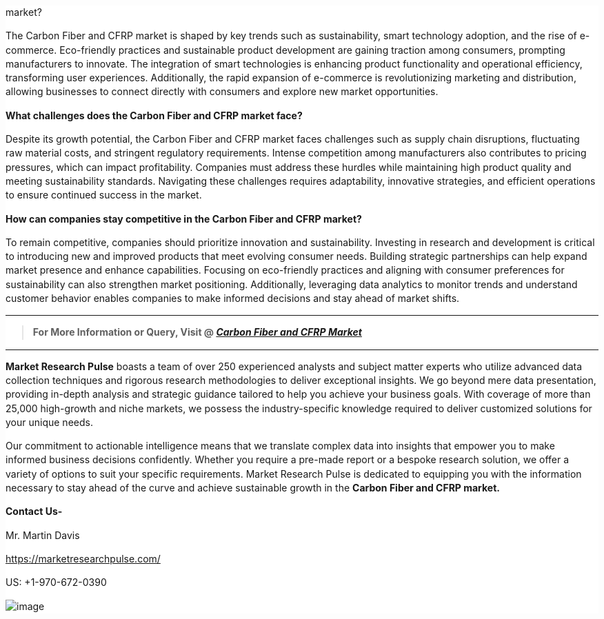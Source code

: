 market?</strong></p><p>The Carbon Fiber and CFRP market is shaped by key trends such as sustainability, smart technology adoption, and the rise of e-commerce. Eco-friendly practices and sustainable product development are gaining traction among consumers, prompting manufacturers to innovate. The integration of smart technologies is enhancing product functionality and operational efficiency, transforming user experiences. Additionally, the rapid expansion of e-commerce is revolutionizing marketing and distribution, allowing businesses to connect directly with consumers and explore new market opportunities.</p><p><strong>What challenges does the Carbon Fiber and CFRP market face?</strong></p><p>Despite its growth potential, the Carbon Fiber and CFRP market faces challenges such as supply chain disruptions, fluctuating raw material costs, and stringent regulatory requirements. Intense competition among manufacturers also contributes to pricing pressures, which can impact profitability. Companies must address these hurdles while maintaining high product quality and meeting sustainability standards. Navigating these challenges requires adaptability, innovative strategies, and efficient operations to ensure continued success in the market.</p><p><strong>How can companies stay competitive in the Carbon Fiber and CFRP market?</strong></p><p>To remain competitive, companies should prioritize innovation and sustainability. Investing in research and development is critical to introducing new and improved products that meet evolving consumer needs. Building strategic partnerships can help expand market presence and enhance capabilities. Focusing on eco-friendly practices and aligning with consumer preferences for sustainability can also strengthen market positioning. Additionally, leveraging data analytics to monitor trends and understand customer behavior enables companies to make informed decisions and stay ahead of market shifts.</p><hr /><blockquote><p><strong>For More Information or Query, Visit @&nbsp;<em><a href="https://marketresearchpulse.com/report/115682/carbon-fiber-and-cfrp-market?utm_source=Linkedin&utm_medium=0115">Carbon Fiber and CFRP Market</a></em></strong></p></blockquote><hr /><p><strong>Market Research Pulse</strong> boasts a team of over 250 experienced analysts and subject matter experts who utilize advanced data collection techniques and rigorous research methodologies to deliver exceptional insights. We go beyond mere data presentation, providing in-depth analysis and strategic guidance tailored to help you achieve your business goals. With coverage of more than 25,000 high-growth and niche markets, we possess the industry-specific knowledge required to deliver customized solutions for your unique needs.</p><p>Our commitment to actionable intelligence means that we translate complex data into insights that empower you to make informed business decisions confidently. Whether you require a pre-made report or a bespoke research solution, we offer a variety of options to suit your specific requirements. Market Research Pulse is dedicated to equipping you with the information necessary to stay ahead of the curve and achieve sustainable growth in the <strong>Carbon Fiber and CFRP market.</strong></p><p><strong>Contact Us-</strong></p><p>Mr. Martin Davis</p><p>https://marketresearchpulse.com/</p><p>US: +1-970-672-0390</p>
![image](https://github.com/user-attachments/assets/17ee4ed4-e3f2-4740-81df-7010b9d0f567)
